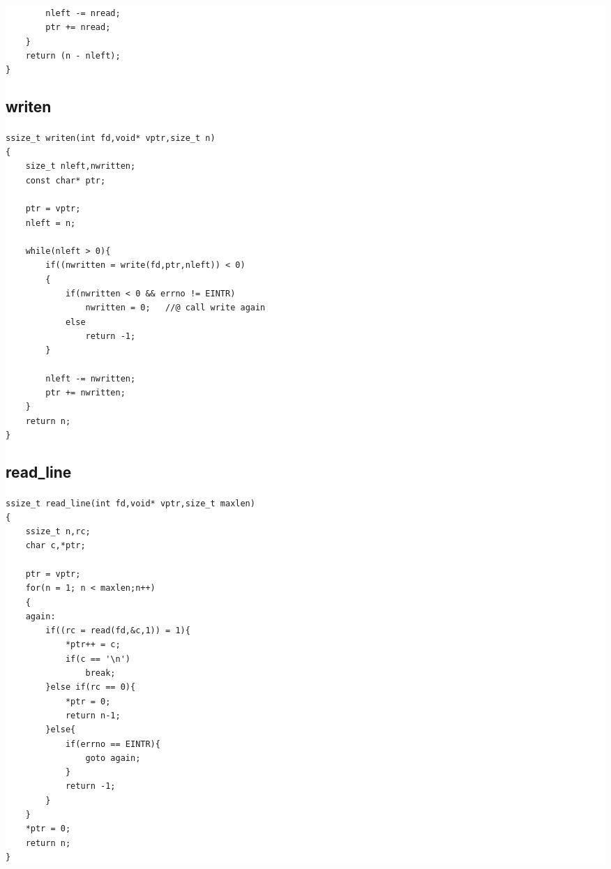 ```
		nleft -= nread;
		ptr += nread;
	}
	return (n - nleft);
}
```

## writen

```
ssize_t writen(int fd,void* vptr,size_t n)
{
	size_t nleft,nwritten; 
	const char* ptr;
	
	ptr = vptr;
	nleft = n;
	
	while(nleft > 0){
		if((nwritten = write(fd,ptr,nleft)) < 0)
		{
			if(nwritten < 0 && errno != EINTR)
				nwritten = 0;	//@ call write again
			else
				return -1;
		}
		
		nleft -= nwritten;
		ptr += nwritten;
	}
	return n;
}
```

## read_line

```
ssize_t read_line(int fd,void* vptr,size_t maxlen)
{
	ssize_t n,rc;
	char c,*ptr;
	
	ptr = vptr;
	for(n = 1; n < maxlen;n++)
	{
	again:
		if((rc = read(fd,&c,1)) = 1){
			*ptr++ = c;
			if(c == '\n')
				break;
		}else if(rc == 0){
			*ptr = 0;
			return n-1;
		}else{
			if(errno == EINTR){
				goto again;
			}
			return -1;
		}
	}
	*ptr = 0;
	return n;
}
```